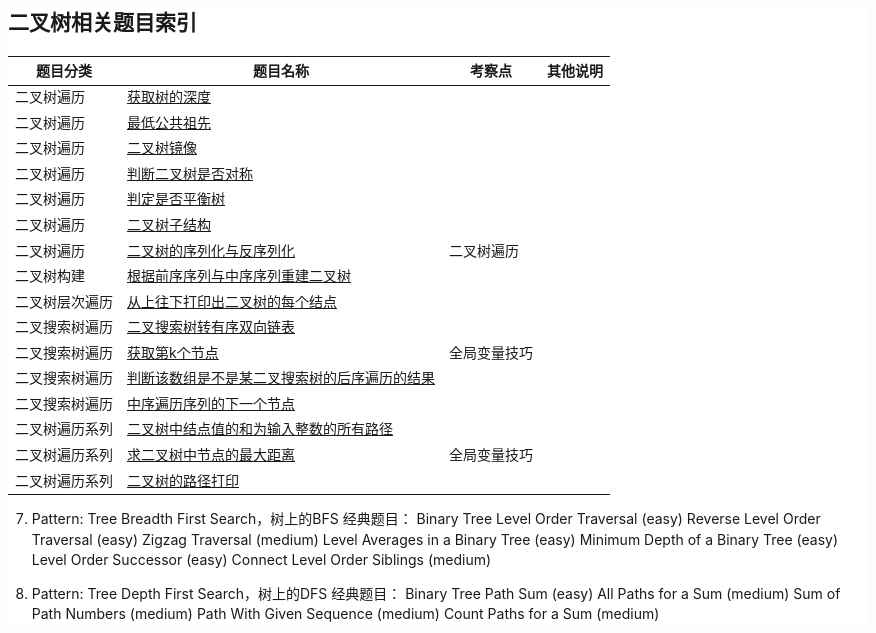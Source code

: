 ## 二叉树相关题目索引

|  题目分类 | 题目名称 |考察点   |其他说明|
|  ----  | ---- |----  |----  |
|二叉树遍历| [获取树的深度](../treeDepth.html)  ||
|二叉树遍历 | [最低公共祖先](../lowest_ancestor.html)  ||
|二叉树遍历| [二叉树镜像](../mirror.html)  ||
|二叉树遍历 | [判断二叉树是否对称](../isSymmetric.html)  ||
|二叉树遍历 | [判定是否平衡树](../isBalanced.html)  ||
|二叉树遍历 | [二叉树子结构](../hasSubtree.html)  ||
|二叉树遍历 | [二叉树的序列化与反序列化](../deserialize.html)  |二叉树遍历|
|二叉树构建 | [根据前序序列与中序序列重建二叉树](pre_in_build.html)  ||
|二叉树层次遍历 | [从上往下打印出二叉树的每个结点](../printFromTopToBottom.html)  ||
|二叉搜索树遍历| [二叉搜索树转有序双向链表](../tree2list.html)  ||
|二叉搜索树遍历 | [获取第k个节点](../kthNode.html)  |全局变量技巧|
|二叉搜索树遍历 | [判断该数组是不是某二叉搜索树的后序遍历的结果](../verifySequenceOfBST.html)  ||
|二叉搜索树遍历 | [中序遍历序列的下一个节点](../inorderSuccessor.html)  ||
|二叉树遍历系列 | [二叉树中结点值的和为输入整数的所有路径](../findPathInTree.html)  ||
|二叉树遍历系列 | [求二叉树中节点的最大距离](GetMaxDistance.html)  |全局变量技巧|
|二叉树遍历系列 | [二叉树的路径打印](node_path.html)  ||



7. Pattern: Tree Breadth First Search，树上的BFS
经典题目：
Binary Tree Level Order Traversal (easy)
Reverse Level Order Traversal (easy)
Zigzag Traversal (medium)
Level Averages in a Binary Tree (easy)
Minimum Depth of a Binary Tree (easy)
Level Order Successor (easy)
Connect Level Order Siblings (medium)

8. Pattern: Tree Depth First Search，树上的DFS
经典题目：
Binary Tree Path Sum (easy)
All Paths for a Sum (medium)
Sum of Path Numbers (medium)
Path With Given Sequence (medium)
Count Paths for a Sum (medium)